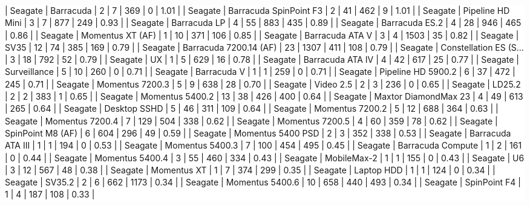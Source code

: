 | Seagate   | Barracuda              | 2      | 7       | 369   | 0     | 1.01   |
| Seagate   | Barracuda SpinPoint F3 | 2      | 41      | 462   | 9     | 1.01   |
| Seagate   | Pipeline HD Mini       | 3      | 7       | 877   | 249   | 0.93   |
| Seagate   | Barracuda LP           | 4      | 55      | 883   | 435   | 0.89   |
| Seagate   | Barracuda ES.2         | 4      | 28      | 946   | 465   | 0.86   |
| Seagate   | Momentus XT (AF)       | 1      | 10      | 371   | 106   | 0.85   |
| Seagate   | Barracuda ATA V        | 3      | 4       | 1503  | 35    | 0.82   |
| Seagate   | SV35                   | 12     | 74      | 385   | 169   | 0.79   |
| Seagate   | Barracuda 7200.14 (AF) | 23     | 1307    | 411   | 108   | 0.79   |
| Seagate   | Constellation ES (S... | 3      | 18      | 792   | 52    | 0.79   |
| Seagate   | UX                     | 1      | 5       | 629   | 16    | 0.78   |
| Seagate   | Barracuda ATA IV       | 4      | 42      | 617   | 25    | 0.77   |
| Seagate   | Surveillance           | 5      | 10      | 260   | 0     | 0.71   |
| Seagate   | Barracuda V            | 1      | 1       | 259   | 0     | 0.71   |
| Seagate   | Pipeline HD 5900.2     | 6      | 37      | 472   | 245   | 0.71   |
| Seagate   | Momentus 7200.3        | 5      | 9       | 638   | 28    | 0.70   |
| Seagate   | Video 2.5              | 2      | 3       | 236   | 0     | 0.65   |
| Seagate   | LD25.2                 | 2      | 2       | 383   | 1     | 0.65   |
| Seagate   | Momentus 5400.2        | 13     | 38      | 426   | 400   | 0.64   |
| Seagate   | Maxtor DiamondMax 23   | 4      | 49      | 613   | 265   | 0.64   |
| Seagate   | Desktop SSHD           | 5      | 46      | 311   | 109   | 0.64   |
| Seagate   | Momentus 7200.2        | 5      | 12      | 688   | 364   | 0.63   |
| Seagate   | Momentus 7200.4        | 7      | 129     | 504   | 338   | 0.62   |
| Seagate   | Momentus 7200.5        | 4      | 60      | 359   | 78    | 0.62   |
| Seagate   | SpinPoint M8 (AF)      | 6      | 604     | 296   | 49    | 0.59   |
| Seagate   | Momentus 5400 PSD      | 2      | 3       | 352   | 338   | 0.53   |
| Seagate   | Barracuda ATA III      | 1      | 1       | 194   | 0     | 0.53   |
| Seagate   | Momentus 5400.3        | 7      | 100     | 454   | 495   | 0.45   |
| Seagate   | Barracuda Compute      | 1      | 2       | 161   | 0     | 0.44   |
| Seagate   | Momentus 5400.4        | 3      | 55      | 460   | 334   | 0.43   |
| Seagate   | MobileMax-2            | 1      | 1       | 155   | 0     | 0.43   |
| Seagate   | U6                     | 3      | 12      | 567   | 48    | 0.38   |
| Seagate   | Momentus XT            | 1      | 7       | 374   | 299   | 0.35   |
| Seagate   | Laptop HDD             | 1      | 1       | 124   | 0     | 0.34   |
| Seagate   | SV35.2                 | 2      | 6       | 662   | 1173  | 0.34   |
| Seagate   | Momentus 5400.6        | 10     | 658     | 440   | 493   | 0.34   |
| Seagate   | SpinPoint F4           | 1      | 4       | 187   | 108   | 0.33   |
